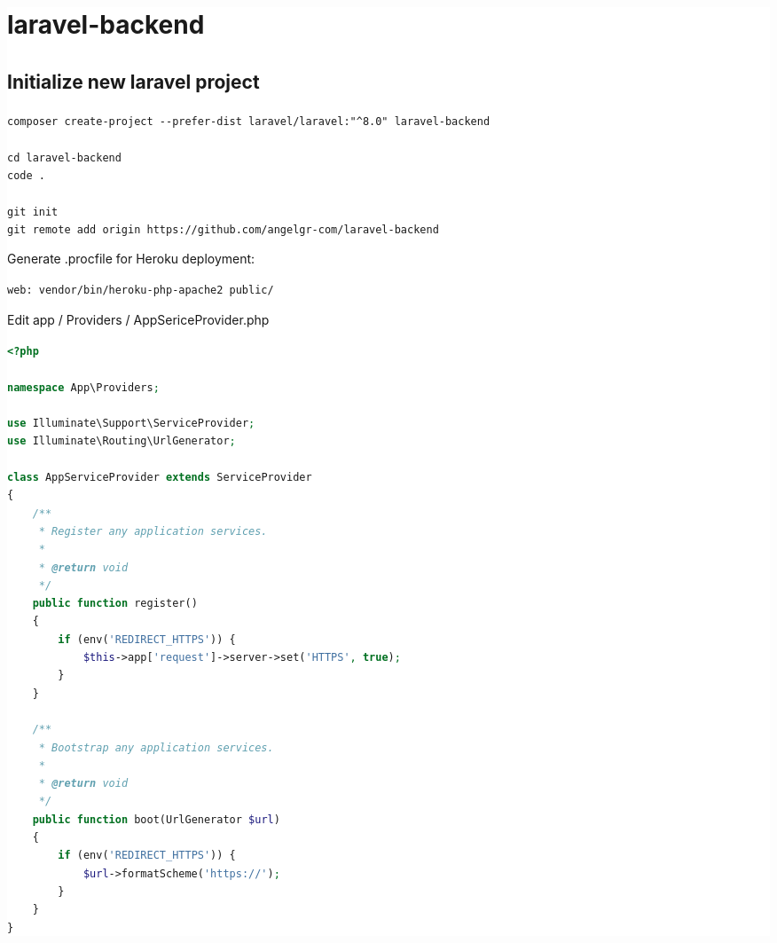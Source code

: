 # laravel-backend

## Initialize new laravel project

```
composer create-project --prefer-dist laravel/laravel:"^8.0" laravel-backend

cd laravel-backend
code .

git init
git remote add origin https://github.com/angelgr-com/laravel-backend
```

Generate .procfile for Heroku deployment:

```
web: vendor/bin/heroku-php-apache2 public/
```

Edit app / Providers / AppSericeProvider.php

```php
<?php

namespace App\Providers;

use Illuminate\Support\ServiceProvider;
use Illuminate\Routing\UrlGenerator;

class AppServiceProvider extends ServiceProvider
{
    /**
     * Register any application services.
     *
     * @return void
     */
    public function register()
    {
        if (env('REDIRECT_HTTPS')) {
            $this->app['request']->server->set('HTTPS', true);
        }
    }

    /**
     * Bootstrap any application services.
     *
     * @return void
     */
    public function boot(UrlGenerator $url)
    {
        if (env('REDIRECT_HTTPS')) {
            $url->formatScheme('https://');
        }
    }
}
```
